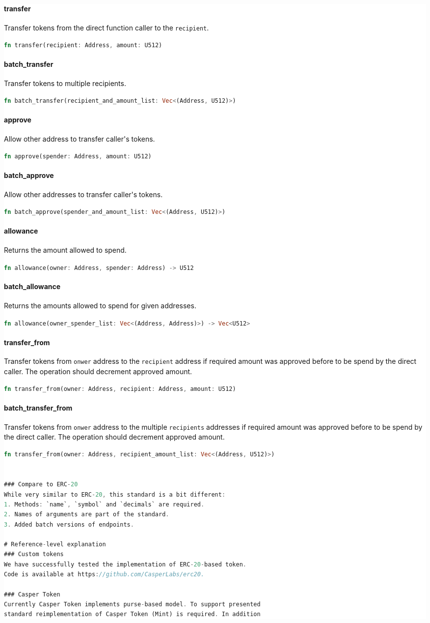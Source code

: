 #### transfer
Transfer tokens from the direct function caller to the `recipient`.
```rust
fn transfer(recipient: Address, amount: U512)
```

#### batch_transfer
Transfer tokens to multiple recipients.
```rust
fn batch_transfer(recipient_and_amount_list: Vec<(Address, U512)>)
```

#### approve
Allow other address to transfer caller's tokens.
```rust
fn approve(spender: Address, amount: U512)
```

#### batch_approve
Allow other addresses to transfer caller's tokens.
```rust
fn batch_approve(spender_and_amount_list: Vec<(Address, U512)>)
```

#### allowance
Returns the amount allowed to spend.
```rust
fn allowance(owner: Address, spender: Address) -> U512
```

#### batch_allowance
Returns the amounts allowed to spend for given addresses.
```rust
fn allowance(owner_spender_list: Vec<(Address, Address)>) -> Vec<U512>
```

#### transfer_from
Transfer tokens from `onwer` address to the `recipient` address if required
amount was approved before to be spend by the direct caller.
The operation should decrement approved amount.
```rust
fn transfer_from(owner: Address, recipient: Address, amount: U512)
```

#### batch_transfer_from
Transfer tokens from `onwer` address to the multiple `recipients` addresses if required
amount was approved before to be spend by the direct caller.
The operation should decrement approved amount.
```rust
fn transfer_from(owner: Address, recipient_amount_list: Vec<(Address, U512)>)


### Compare to ERC-20
While very similar to ERC-20, this standard is a bit different:
1. Methods: `name`, `symbol` and `decimals` are required.
2. Names of arguments are part of the standard.
3. Added batch versions of endpoints.

# Reference-level explanation
### Custom tokens
We have successfully tested the implementation of ERC-20-based token.
Code is available at https://github.com/CasperLabs/erc20. 

### Casper Token
Currently Casper Token implements purse-based model. To support presented
standard reimplementation of Casper Token (Mint) is required. In addition 
```